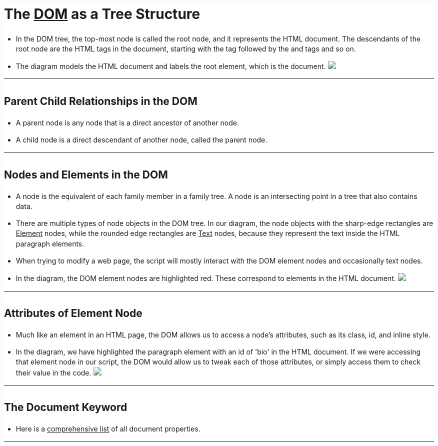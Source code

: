 # The [DOM](https://developer.mozilla.org/en-US/docs/Web/API/Document_Object_Model) as a Tree Structure
- In the DOM tree, the top-most node is called the root node, and it represents the HTML document. The descendants of the root node are the HTML tags in the document, starting with the <html> tag followed by the <head> and <body> tags and so on.
  
- The diagram models the HTML document and labels the root element, which is the document.
  ![](./DomImages/dom.png)

--- 

## Parent Child Relationships in the DOM
- A parent node is any node that is a direct ancestor of another node.
  
- A child node is a direct descendant of another node, called the parent node.
  
--- 
## Nodes and Elements in the DOM
- A node is the equivalent of each family member in a family tree. A node is an intersecting point in a tree that also contains data.
  
- There are multiple types of node objects in the DOM tree. In our diagram, the node objects with the sharp-edge rectangles are [Element](https://developer.mozilla.org/en-US/docs/Web/API/Element) nodes, while the rounded edge rectangles are [Text](https://developer.mozilla.org/en-US/docs/Web/API/Text) nodes, because they represent the text inside the HTML paragraph elements.
  
- When trying to modify a web page, the script will mostly interact with the DOM element nodes and occasionally text nodes.

- In the diagram, the DOM element nodes are highlighted red. These correspond to elements in the HTML document.
  ![](/DOM/DomImages/dom1.png)

---

## Attributes of Element Node
- Much like an element in an HTML page, the DOM allows us to access a node’s attributes, such as its class, id, and inline style.
  
- In the diagram, we have highlighted the paragraph element with an id of 'bio' in the HTML document. If we were accessing that element node in our script, the DOM would allow us to tweak each of those attributes, or simply access them to check their value in the code.
  ![](DomImages/dom-attributes.png)

--- 

## The Document Keyword
- Here is a [comprehensive list](https://developer.mozilla.org/en-US/docs/Web/API/Document) of all document properties.
  
---